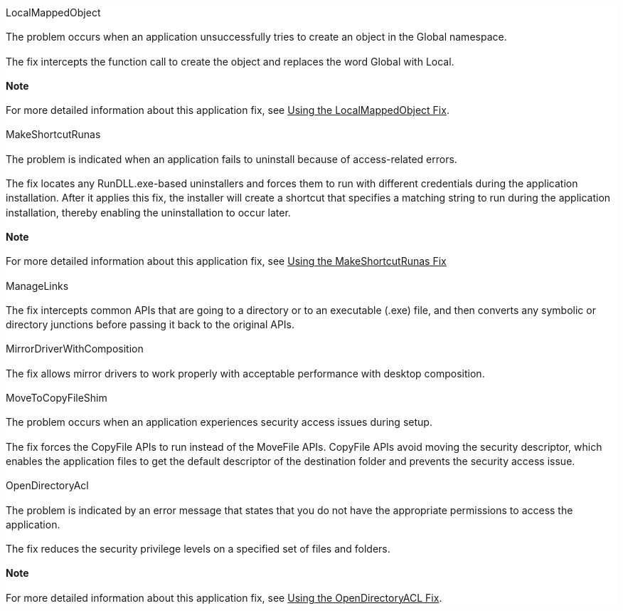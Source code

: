 <tr class="odd">
<td align="left"><p>LocalMappedObject</p></td>
<td align="left"><p>The problem occurs when an application unsuccessfully tries to create an object in the Global namespace.</p>
<p>The fix intercepts the function call to create the object and replaces the word Global with Local.</p>
<div class="alert">
<strong>Note</strong><br/><p>For more detailed information about this application fix, see <a href="/previous-versions/windows/it-pro/windows-7/cc749287(v=ws.10)" data-raw-source="[Using the LocalMappedObject Fix](/previous-versions/windows/it-pro/windows-7/cc749287(v=ws.10))">Using the LocalMappedObject Fix</a>.</p>
</div>
<div>

</div></td>
</tr>
<tr class="even">
<td align="left"><p>MakeShortcutRunas</p></td>
<td align="left"><p>The problem is indicated when an application fails to uninstall because of access-related errors.</p>
<p>The fix locates any RunDLL.exe-based uninstallers and forces them to run with different credentials during the application installation. After it applies this fix, the installer will create a shortcut that specifies a matching string to run during the application installation, thereby enabling the uninstallation to occur later.</p>
<div class="alert">
<strong>Note</strong><br/><p>For more detailed information about this application fix, see <a href="/previous-versions/windows/it-pro/windows-7/dd638338(v=ws.10)" data-raw-source="[Using the MakeShortcutRunas Fix]( https://go.microsoft.com/fwlink/p/?LinkId=690347)">Using the MakeShortcutRunas Fix</a></p>
</div>
<div>

</div></td>
</tr>
<tr class="odd">
<td align="left"><p>ManageLinks</p></td>
<td align="left"><p>The fix intercepts common APIs that are going to a directory or to an executable (.exe) file, and then converts any symbolic or directory junctions before passing it back to the original APIs.</p></td>
</tr>
<tr class="even">
<td align="left"><p>MirrorDriverWithComposition</p></td>
<td align="left"><p>The fix allows mirror drivers to work properly with acceptable performance with desktop composition.</p></td>
</tr>
<tr class="odd">
<td align="left"><p>MoveToCopyFileShim</p></td>
<td align="left"><p>The problem occurs when an application experiences security access issues during setup.</p>
<p>The fix forces the CopyFile APIs to run instead of the MoveFile APIs. CopyFile APIs avoid moving the security descriptor, which enables the application files to get the default descriptor of the destination folder and prevents the security access issue.</p></td>
</tr>
<tr class="even">
<td align="left"><p>OpenDirectoryAcl</p></td>
<td align="left"><p>The problem is indicated by an error message that states that you do not have the appropriate permissions to access the application.</p>
<p>The fix reduces the security privilege levels on a specified set of files and folders.</p>
<div class="alert">
<strong>Note</strong><br/><p>For more detailed information about this application fix, see <a href="/previous-versions/windows/it-pro/windows-7/dd638417(v=ws.10)" data-raw-source="[Using the OpenDirectoryACL Fix](/previous-versions/windows/it-pro/windows-7/dd638417(v=ws.10))">Using the OpenDirectoryACL Fix</a>.</p>
</div>